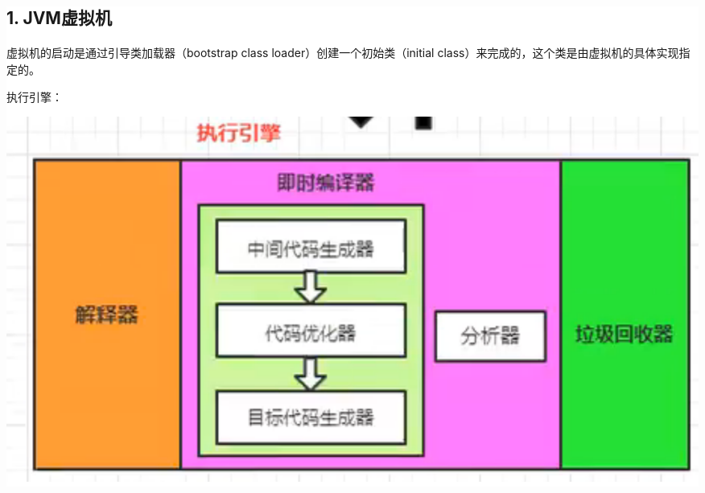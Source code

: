 ## 1. JVM虚拟机

虚拟机的启动是通过引导类加载器（bootstrap class loader）创建一个初始类（initial class）来完成的，这个类是由虚拟机的具体实现指定的。

执行引擎：

![](java/执行引擎.PNG)
